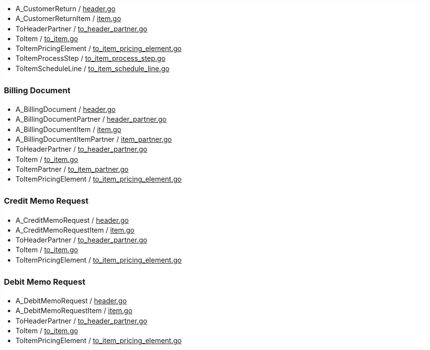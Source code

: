 * A_CustomerReturn / [header.go](https://github.com/latonaio/sap-api-integrations-customer-return-reads/blob/main/SAP_API_Caller/responses/header.go)
* A_CustomerReturnItem / [item.go](https://github.com/latonaio/sap-api-integrations-customer-return-reads/blob/main/SAP_API_Caller/responses/item.go)
* ToHeaderPartner / [to_header_partner.go](https://github.com/latonaio/sap-api-integrations-customer-return-reads/blob/main/SAP_API_Caller/responses/to_header_partner.go)
* ToItem / [to_item.go](https://github.com/latonaio/sap-api-integrations-customer-return-reads/blob/main/SAP_API_Caller/responses/to_item.go)
* ToItemPricingElement / [to_item_pricing_element.go](https://github.com/latonaio/sap-api-integrations-customer-return-reads/blob/main/SAP_API_Caller/responses/to_item_pricing_element.go)
* ToItemProcessStep / [to_item_process_step.go](https://github.com/latonaio/sap-api-integrations-customer-return-reads/blob/main/SAP_API_Caller/responses/to_item_process_step.go)
* ToItemScheduleLine / [to_item_schedule_line.go](https://github.com/latonaio/sap-api-integrations-customer-return-reads/blob/main/SAP_API_Caller/responses/to_item_schedule_line.go)

### Billing Document ###

* A_BillingDocument / [header.go](https://github.com/latonaio/sap-api-integrations-billing-document-reads/blob/main/SAP_API_Caller/responses/header.go)
* A_BillingDocumentPartner / [header_partner.go](https://github.com/latonaio/sap-api-integrations-billing-document-reads/blob/main/SAP_API_Caller/responses/header_partner.go)
* A_BillingDocumentItem / [item.go](https://github.com/latonaio/sap-api-integrations-billing-document-reads/blob/main/SAP_API_Caller/responses/item.go)
* A_BillingDocumentItemPartner / [item_partner.go](https://github.com/latonaio/sap-api-integrations-billing-document-reads/blob/main/SAP_API_Caller/responses/item_partner.go)
* ToHeaderPartner / [to_header_partner.go](https://github.com/latonaio/sap-api-integrations-billing-document-reads/blob/main/SAP_API_Caller/responses/to_header_partner.go)
* ToItem / [to_item.go](https://github.com/latonaio/sap-api-integrations-billing-document-reads/blob/main/SAP_API_Caller/responses/to_item.go)
* ToItemPartner / [to_item_partner.go](https://github.com/latonaio/sap-api-integrations-billing-document-reads/blob/main/SAP_API_Caller/responses/to_item_partner.go)
* ToItemPricingElement / [to_item_pricing_element.go](https://github.com/latonaio/sap-api-integrations-billing-document-reads/blob/main/SAP_API_Caller/responses/to_item_pricing_element.go)

### Credit Memo Request ###

* A_CreditMemoRequest / [header.go](https://github.com/latonaio/sap-api-integrations-credit-memo-request-reads/blob/main/SAP_API_Caller/responses/header.go)
* A_CreditMemoRequestItem / [item.go](https://github.com/latonaio/sap-api-integrations-credit-memo-request-reads/blob/main/SAP_API_Caller/responses/item.go)
* ToHeaderPartner / [to_header_partner.go](https://github.com/latonaio/sap-api-integrations-credit-memo-request-reads/blob/main/SAP_API_Caller/responses/to_header_partner.go)
* ToItem / [to_item.go](https://github.com/latonaio/sap-api-integrations-credit-memo-request-reads/blob/main/SAP_API_Caller/responses/to_item.go)
* ToItemPricingElement / [to_item_pricing_element.go](https://github.com/latonaio/sap-api-integrations-credit-memo-request-reads/blob/main/SAP_API_Caller/responses/to_item_pricing_element.go)

### Debit Memo Request ###

* A_DebitMemoRequest / [header.go](https://github.com/latonaio/sap-api-integrations-debit-memo-request-reads/blob/main/SAP_API_Caller/responses/header.go)
* A_DebitMemoRequestItem / [item.go](https://github.com/latonaio/sap-api-integrations-debit-memo-request-reads/blob/main/SAP_API_Caller/responses/item.go)
* ToHeaderPartner / [to_header_partner.go](https://github.com/latonaio/sap-api-integrations-debit-memo-request-reads/blob/main/SAP_API_Caller/responses/to_header_partner.go)
* ToItem / [to_item.go](https://github.com/latonaio/sap-api-integrations-debit-memo-request-reads/blob/main/SAP_API_Caller/responses/to_item.go)
* ToItemPricingElement / [to_item_pricing_element.go](https://github.com/latonaio/sap-api-integrations-debit-memo-request-reads/blob/main/SAP_API_Caller/responses/to_item_pricing_element.go)
